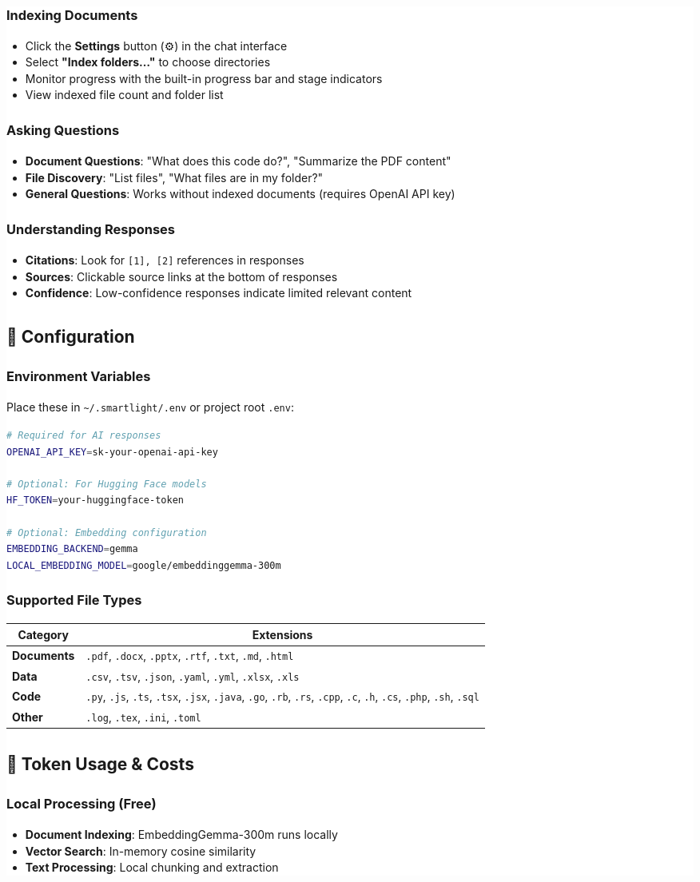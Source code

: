 ### **Indexing Documents**
- Click the **Settings** button (⚙️) in the chat interface
- Select **"Index folders…"** to choose directories
- Monitor progress with the built-in progress bar and stage indicators
- View indexed file count and folder list

### **Asking Questions**
- **Document Questions**: "What does this code do?", "Summarize the PDF content"
- **File Discovery**: "List files", "What files are in my folder?"
- **General Questions**: Works without indexed documents (requires OpenAI API key)

### **Understanding Responses**
- **Citations**: Look for `[1], [2]` references in responses
- **Sources**: Clickable source links at the bottom of responses
- **Confidence**: Low-confidence responses indicate limited relevant content

## 🔐 Configuration

### **Environment Variables**
Place these in `~/.smartlight/.env` or project root `.env`:

```bash
# Required for AI responses
OPENAI_API_KEY=sk-your-openai-api-key

# Optional: For Hugging Face models
HF_TOKEN=your-huggingface-token

# Optional: Embedding configuration
EMBEDDING_BACKEND=gemma
LOCAL_EMBEDDING_MODEL=google/embeddinggemma-300m
```

### **Supported File Types**

| Category | Extensions |
|----------|------------|
| **Documents** | `.pdf`, `.docx`, `.pptx`, `.rtf`, `.txt`, `.md`, `.html` |
| **Data** | `.csv`, `.tsv`, `.json`, `.yaml`, `.yml`, `.xlsx`, `.xls` |
| **Code** | `.py`, `.js`, `.ts`, `.tsx`, `.jsx`, `.java`, `.go`, `.rb`, `.rs`, `.cpp`, `.c`, `.h`, `.cs`, `.php`, `.sh`, `.sql` |
| **Other** | `.log`, `.tex`, `.ini`, `.toml` |

## 🎯 Token Usage & Costs

### **Local Processing (Free)**
- **Document Indexing**: EmbeddingGemma-300m runs locally
- **Vector Search**: In-memory cosine similarity
- **Text Processing**: Local chunking and extraction

